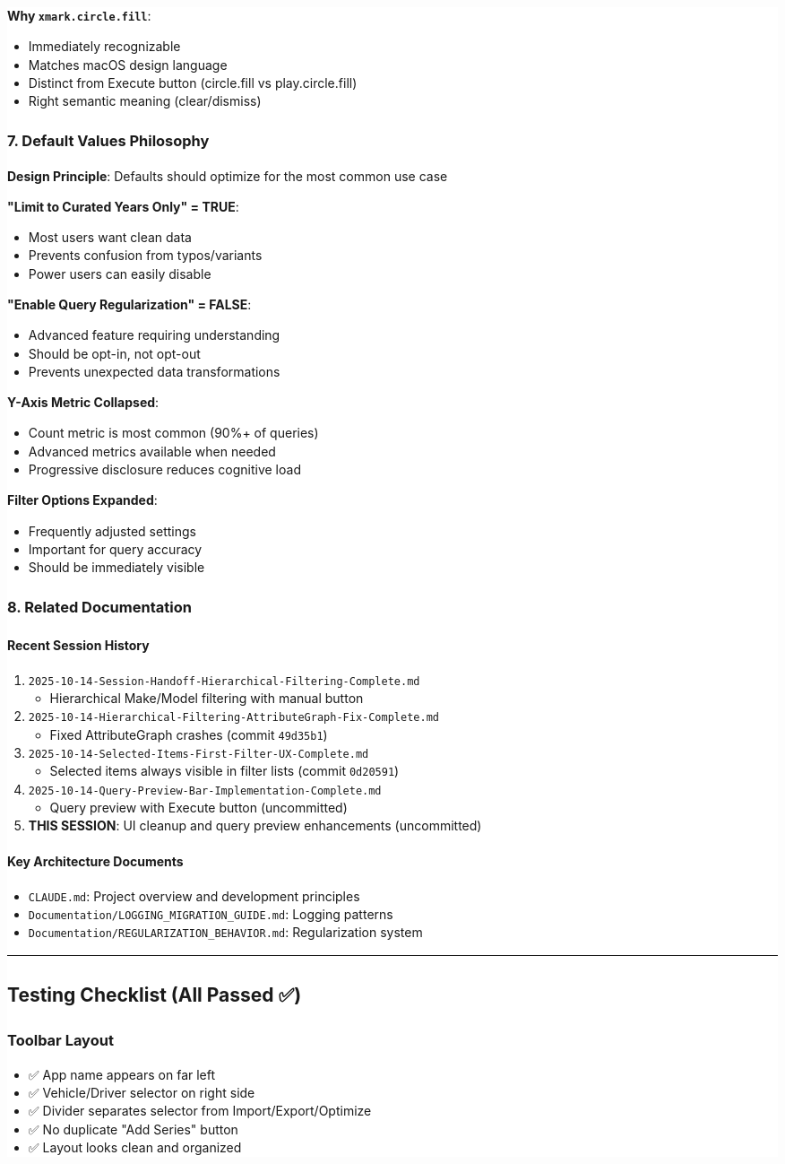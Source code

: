 **Why `xmark.circle.fill`**:
- Immediately recognizable
- Matches macOS design language
- Distinct from Execute button (circle.fill vs play.circle.fill)
- Right semantic meaning (clear/dismiss)

### 7. **Default Values Philosophy**

**Design Principle**: Defaults should optimize for the most common use case

**"Limit to Curated Years Only" = TRUE**:
- Most users want clean data
- Prevents confusion from typos/variants
- Power users can easily disable

**"Enable Query Regularization" = FALSE**:
- Advanced feature requiring understanding
- Should be opt-in, not opt-out
- Prevents unexpected data transformations

**Y-Axis Metric Collapsed**:
- Count metric is most common (90%+ of queries)
- Advanced metrics available when needed
- Progressive disclosure reduces cognitive load

**Filter Options Expanded**:
- Frequently adjusted settings
- Important for query accuracy
- Should be immediately visible

### 8. **Related Documentation**

#### Recent Session History
1. `2025-10-14-Session-Handoff-Hierarchical-Filtering-Complete.md`
   - Hierarchical Make/Model filtering with manual button
2. `2025-10-14-Hierarchical-Filtering-AttributeGraph-Fix-Complete.md`
   - Fixed AttributeGraph crashes (commit `49d35b1`)
3. `2025-10-14-Selected-Items-First-Filter-UX-Complete.md`
   - Selected items always visible in filter lists (commit `0d20591`)
4. `2025-10-14-Query-Preview-Bar-Implementation-Complete.md`
   - Query preview with Execute button (uncommitted)
5. **THIS SESSION**: UI cleanup and query preview enhancements (uncommitted)

#### Key Architecture Documents
- `CLAUDE.md`: Project overview and development principles
- `Documentation/LOGGING_MIGRATION_GUIDE.md`: Logging patterns
- `Documentation/REGULARIZATION_BEHAVIOR.md`: Regularization system

---

## Testing Checklist (All Passed ✅)

### Toolbar Layout
- ✅ App name appears on far left
- ✅ Vehicle/Driver selector on right side
- ✅ Divider separates selector from Import/Export/Optimize
- ✅ No duplicate "Add Series" button
- ✅ Layout looks clean and organized

